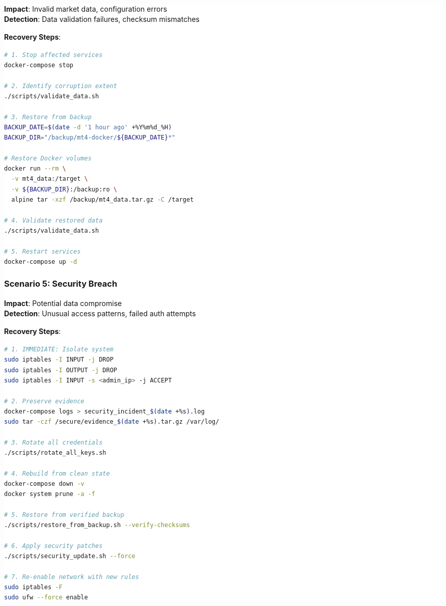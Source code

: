 **Impact**: Invalid market data, configuration errors  
**Detection**: Data validation failures, checksum mismatches

**Recovery Steps**:
```bash
# 1. Stop affected services
docker-compose stop

# 2. Identify corruption extent
./scripts/validate_data.sh

# 3. Restore from backup
BACKUP_DATE=$(date -d '1 hour ago' +%Y%m%d_%H)
BACKUP_DIR="/backup/mt4-docker/${BACKUP_DATE}*"

# Restore Docker volumes
docker run --rm \
  -v mt4_data:/target \
  -v ${BACKUP_DIR}:/backup:ro \
  alpine tar -xzf /backup/mt4_data.tar.gz -C /target

# 4. Validate restored data
./scripts/validate_data.sh

# 5. Restart services
docker-compose up -d
```

### Scenario 5: Security Breach

**Impact**: Potential data compromise  
**Detection**: Unusual access patterns, failed auth attempts

**Recovery Steps**:
```bash
# 1. IMMEDIATE: Isolate system
sudo iptables -I INPUT -j DROP
sudo iptables -I OUTPUT -j DROP
sudo iptables -I INPUT -s <admin_ip> -j ACCEPT

# 2. Preserve evidence
docker-compose logs > security_incident_$(date +%s).log
sudo tar -czf /secure/evidence_$(date +%s).tar.gz /var/log/

# 3. Rotate all credentials
./scripts/rotate_all_keys.sh

# 4. Rebuild from clean state
docker-compose down -v
docker system prune -a -f

# 5. Restore from verified backup
./scripts/restore_from_backup.sh --verify-checksums

# 6. Apply security patches
./scripts/security_update.sh --force

# 7. Re-enable network with new rules
sudo iptables -F
sudo ufw --force enable
```
